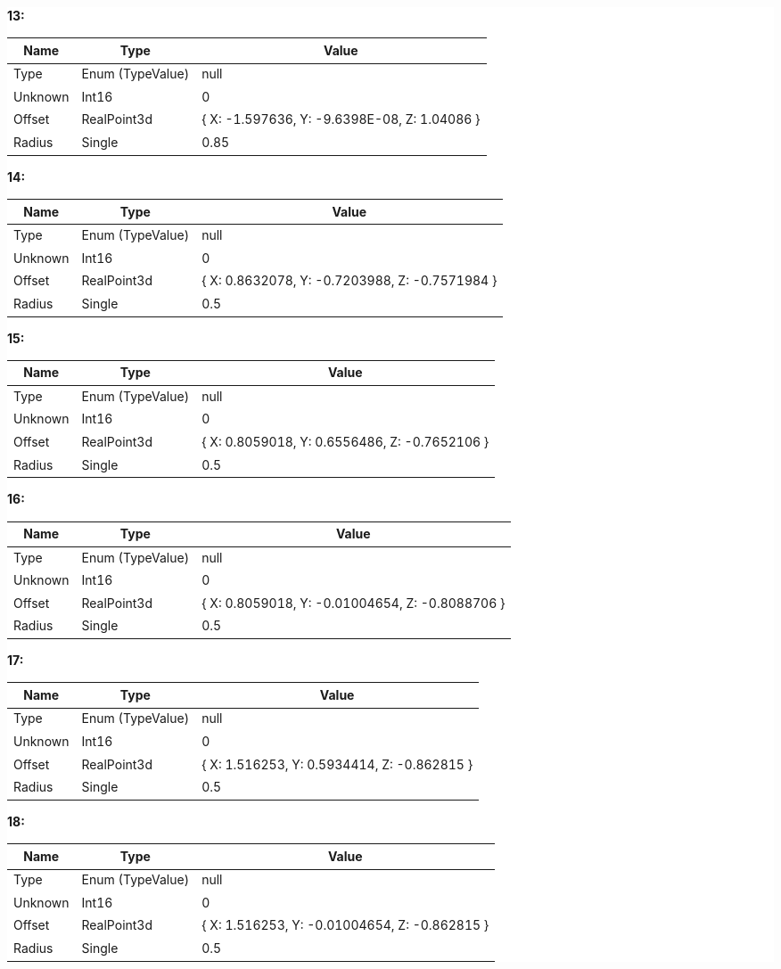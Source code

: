 
**13:**

Name	| Type	| Value
---	|---	|---	|
Type	|Enum (TypeValue)	|null
Unknown	|Int16	|0
Offset	|RealPoint3d	|{ X: -1.597636, Y: -9.6398E-08, Z: 1.04086 }
Radius	|Single	|0.85


**14:**

Name	| Type	| Value
---	|---	|---	|
Type	|Enum (TypeValue)	|null
Unknown	|Int16	|0
Offset	|RealPoint3d	|{ X: 0.8632078, Y: -0.7203988, Z: -0.7571984 }
Radius	|Single	|0.5


**15:**

Name	| Type	| Value
---	|---	|---	|
Type	|Enum (TypeValue)	|null
Unknown	|Int16	|0
Offset	|RealPoint3d	|{ X: 0.8059018, Y: 0.6556486, Z: -0.7652106 }
Radius	|Single	|0.5


**16:**

Name	| Type	| Value
---	|---	|---	|
Type	|Enum (TypeValue)	|null
Unknown	|Int16	|0
Offset	|RealPoint3d	|{ X: 0.8059018, Y: -0.01004654, Z: -0.8088706 }
Radius	|Single	|0.5


**17:**

Name	| Type	| Value
---	|---	|---	|
Type	|Enum (TypeValue)	|null
Unknown	|Int16	|0
Offset	|RealPoint3d	|{ X: 1.516253, Y: 0.5934414, Z: -0.862815 }
Radius	|Single	|0.5


**18:**

Name	| Type	| Value
---	|---	|---	|
Type	|Enum (TypeValue)	|null
Unknown	|Int16	|0
Offset	|RealPoint3d	|{ X: 1.516253, Y: -0.01004654, Z: -0.862815 }
Radius	|Single	|0.5
